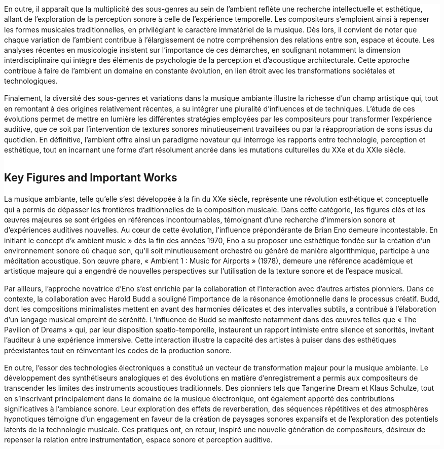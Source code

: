 En outre, il apparaît que la multiplicité des sous-genres au sein de l’ambient reflète une recherche
intellectuelle et esthétique, allant de l’exploration de la perception sonore à celle de
l’expérience temporelle. Les compositeurs s’emploient ainsi à repenser les formes musicales
traditionnelles, en privilégiant le caractère immatériel de la musique. Dès lors, il convient de
noter que chaque variation de l’ambient contribue à l’élargissement de notre compréhension des
relations entre son, espace et écoute. Les analyses récentes en musicologie insistent sur
l’importance de ces démarches, en soulignant notamment la dimension interdisciplinaire qui intègre
des éléments de psychologie de la perception et d’acoustique architecturale. Cette approche
contribue à faire de l’ambient un domaine en constante évolution, en lien étroit avec les
transformations sociétales et technologiques.

Finalement, la diversité des sous-genres et variations dans la musique ambiante illustre la richesse
d’un champ artistique qui, tout en remontant à des origines relativement récentes, a su intégrer une
pluralité d’influences et de techniques. L’étude de ces évolutions permet de mettre en lumière les
différentes stratégies employées par les compositeurs pour transformer l’expérience auditive, que ce
soit par l’intervention de textures sonores minutieusement travaillées ou par la réappropriation de
sons issus du quotidien. En définitive, l’ambient offre ainsi un paradigme novateur qui interroge
les rapports entre technologie, perception et esthétique, tout en incarnant une forme d’art
résolument ancrée dans les mutations culturelles du XXe et du XXIe siècle.

## Key Figures and Important Works

La musique ambiante, telle qu’elle s’est développée à la fin du XXe siècle, représente une
révolution esthétique et conceptuelle qui a permis de dépasser les frontières traditionnelles de la
composition musicale. Dans cette catégorie, les figures clés et les œuvres majeures se sont érigées
en références incontournables, témoignant d’une recherche d’immersion sonore et d’expériences
auditives nouvelles. Au cœur de cette évolution, l’influence prépondérante de Brian Eno demeure
incontestable. En initiant le concept d’« ambient music » dès la fin des années 1970, Eno a su
proposer une esthétique fondée sur la création d’un environnement sonore où chaque son, qu’il soit
minutieusement orchestré ou généré de manière algorithmique, participe à une méditation acoustique.
Son œuvre phare, « Ambient 1 : Music for Airports » (1978), demeure une référence académique et
artistique majeure qui a engendré de nouvelles perspectives sur l’utilisation de la texture sonore
et de l’espace musical.

Par ailleurs, l’approche novatrice d’Eno s’est enrichie par la collaboration et l’interaction avec
d’autres artistes pionniers. Dans ce contexte, la collaboration avec Harold Budd a souligné
l’importance de la résonance émotionnelle dans le processus créatif. Budd, dont les compositions
minimalistes mettent en avant des harmonies délicates et des intervalles subtils, a contribué à
l’élaboration d’un langage musical empreint de sérénité. L’influence de Budd se manifeste notamment
dans des œuvres telles que « The Pavilion of Dreams » qui, par leur disposition spatio-temporelle,
instaurent un rapport intimiste entre silence et sonorités, invitant l’auditeur à une expérience
immersive. Cette interaction illustre la capacité des artistes à puiser dans des esthétiques
préexistantes tout en réinventant les codes de la production sonore.

En outre, l’essor des technologies électroniques a constitué un vecteur de transformation majeur
pour la musique ambiante. Le développement des synthétiseurs analogiques et des évolutions en
matière d’enregistrement a permis aux compositeurs de transcender les limites des instruments
acoustiques traditionnels. Des pionniers tels que Tangerine Dream et Klaus Schulze, tout en
s’inscrivant principalement dans le domaine de la musique électronique, ont également apporté des
contributions significatives à l’ambiance sonore. Leur exploration des effets de reverberation, des
séquences répétitives et des atmosphères hypnotiques témoigne d’un engagement en faveur de la
création de paysages sonores expansifs et de l’exploration des potentiels latents de la technologie
musicale. Ces pratiques ont, en retour, inspiré une nouvelle génération de compositeurs, désireux de
repenser la relation entre instrumentation, espace sonore et perception auditive.
